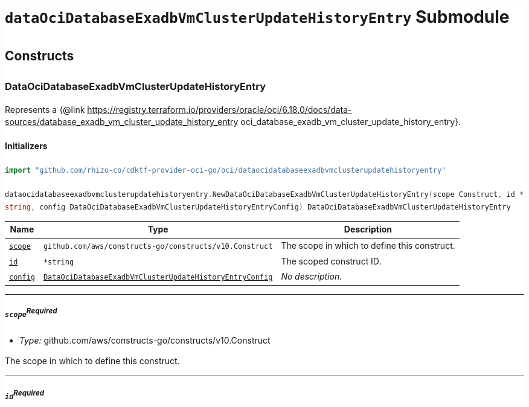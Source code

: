 # `dataOciDatabaseExadbVmClusterUpdateHistoryEntry` Submodule <a name="`dataOciDatabaseExadbVmClusterUpdateHistoryEntry` Submodule" id="rhizo-co-terraform-provider-oci.dataOciDatabaseExadbVmClusterUpdateHistoryEntry"></a>

## Constructs <a name="Constructs" id="Constructs"></a>

### DataOciDatabaseExadbVmClusterUpdateHistoryEntry <a name="DataOciDatabaseExadbVmClusterUpdateHistoryEntry" id="rhizo-co-terraform-provider-oci.dataOciDatabaseExadbVmClusterUpdateHistoryEntry.DataOciDatabaseExadbVmClusterUpdateHistoryEntry"></a>

Represents a {@link https://registry.terraform.io/providers/oracle/oci/6.18.0/docs/data-sources/database_exadb_vm_cluster_update_history_entry oci_database_exadb_vm_cluster_update_history_entry}.

#### Initializers <a name="Initializers" id="rhizo-co-terraform-provider-oci.dataOciDatabaseExadbVmClusterUpdateHistoryEntry.DataOciDatabaseExadbVmClusterUpdateHistoryEntry.Initializer"></a>

```go
import "github.com/rhizo-co/cdktf-provider-oci-go/oci/dataocidatabaseexadbvmclusterupdatehistoryentry"

dataocidatabaseexadbvmclusterupdatehistoryentry.NewDataOciDatabaseExadbVmClusterUpdateHistoryEntry(scope Construct, id *string, config DataOciDatabaseExadbVmClusterUpdateHistoryEntryConfig) DataOciDatabaseExadbVmClusterUpdateHistoryEntry
```

| **Name** | **Type** | **Description** |
| --- | --- | --- |
| <code><a href="#rhizo-co-terraform-provider-oci.dataOciDatabaseExadbVmClusterUpdateHistoryEntry.DataOciDatabaseExadbVmClusterUpdateHistoryEntry.Initializer.parameter.scope">scope</a></code> | <code>github.com/aws/constructs-go/constructs/v10.Construct</code> | The scope in which to define this construct. |
| <code><a href="#rhizo-co-terraform-provider-oci.dataOciDatabaseExadbVmClusterUpdateHistoryEntry.DataOciDatabaseExadbVmClusterUpdateHistoryEntry.Initializer.parameter.id">id</a></code> | <code>*string</code> | The scoped construct ID. |
| <code><a href="#rhizo-co-terraform-provider-oci.dataOciDatabaseExadbVmClusterUpdateHistoryEntry.DataOciDatabaseExadbVmClusterUpdateHistoryEntry.Initializer.parameter.config">config</a></code> | <code><a href="#rhizo-co-terraform-provider-oci.dataOciDatabaseExadbVmClusterUpdateHistoryEntry.DataOciDatabaseExadbVmClusterUpdateHistoryEntryConfig">DataOciDatabaseExadbVmClusterUpdateHistoryEntryConfig</a></code> | *No description.* |

---

##### `scope`<sup>Required</sup> <a name="scope" id="rhizo-co-terraform-provider-oci.dataOciDatabaseExadbVmClusterUpdateHistoryEntry.DataOciDatabaseExadbVmClusterUpdateHistoryEntry.Initializer.parameter.scope"></a>

- *Type:* github.com/aws/constructs-go/constructs/v10.Construct

The scope in which to define this construct.

---

##### `id`<sup>Required</sup> <a name="id" id="rhizo-co-terraform-provider-oci.dataOciDatabaseExadbVmClusterUpdateHistoryEntry.DataOciDatabaseExadbVmClusterUpdateHistoryEntry.Initializer.parameter.id"></a>
